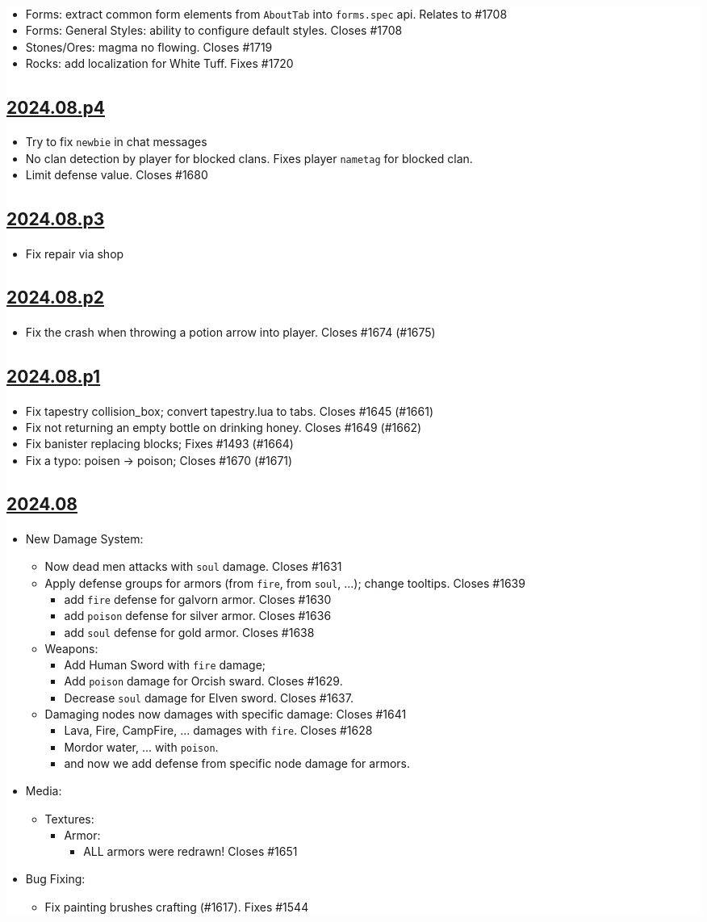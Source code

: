    - Forms: extract common form elements from `AboutTab` into `forms.spec` api. Relates to #1708
   - Forms: General Styles: ability to configure default styles. Closes #1708
   - Stones/Ores: magma no flowing. Closes #1719
   - Rocks: add localization for White Tuff. Fixes #1720

## [2024.08.p4](https://github.com/lord-server/lord/releases/tag/2024.08.p4)
 - Try to fix `newbie` in chat messages
 - No clan detection by player for blocked clans. Fixes player `nametag` for blocked clan.
 - Limit defense value. Closes #1680

## [2024.08.p3](https://github.com/lord-server/lord/releases/tag/2024.08.p3)
 - Fix repair via shop

## [2024.08.p2](https://github.com/lord-server/lord/releases/tag/2024.08.p2)
 - Fix the crash when throwing a potion arrow into player. Closes #1674 (#1675)

## [2024.08.p1](https://github.com/lord-server/lord/releases/tag/2024.08.p1)
 - Fix tapestry collision_box; convert tapestry.lua to tabs. Closes #1645 (#1661)
 - Fix not returning an empty bottle on drinking honey. Closes #1649 (#1662)
 - Fix banister replacing blocks; Fixes #1493 (#1664)
 - Fix a typo: poisen -> poison; Closes #1670 (#1671)

## [2024.08](https://github.com/lord-server/lord/releases/tag/2024.08)
 - New Damage System:
   - Now dead men attacks with `soul` damage. Closes #1631
   - Apply defense groups for armors (from `fire`, from `soul`, ...); change tooltips. Closes #1639
     - add `fire` defense for galvorn armor. Closes #1630
     - add `poison` defense for silver armor. Closes #1636
     - add `soul` defense for gold armor. Closes #1638
   - Weapons:
     - Add Human Sword with `fire` damage;
     - Add `poison` damage for Orcish sward. Closes #1629.
     - Decrease `soul` damage for Elven sword. Closes #1637.
   - Damaging nodes now damages with specific damage:   Closes #1641
     - Lava, Fire, CampFire, ... damages with `fire`. Closes #1628
     - Mordor water, ... with `poison`.
     - and now we add defense from specific node damage for armors.

 - Media:
   - Textures:
     - Armor:
       - ALL armors were redrawn! Closes #1651

 - Bug Fixing:
   - Fix painting brushes crafting (#1617). Fixes #1544
